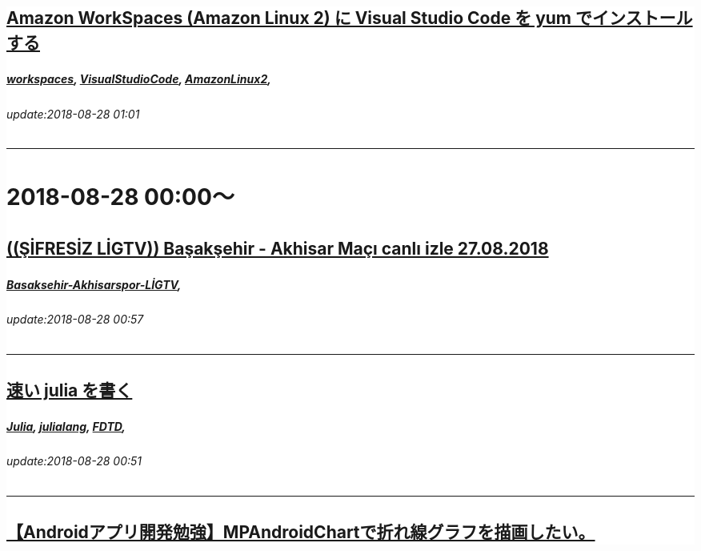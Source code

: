 ## [Amazon WorkSpaces (Amazon Linux 2) に Visual Studio Code を yum でインストールする](https://qiita.com/mosop/items/fe22580a5d3e668effdc)
##### [workspaces](https://qiita.com/tags/workspaces), [VisualStudioCode](https://qiita.com/tags/VisualStudioCode), [AmazonLinux2](https://qiita.com/tags/AmazonLinux2), 
###### update:2018-08-28 01:01
---




# 2018-08-28 00:00～
## [((ŞİFRESİZ LİGTV)) Başakşehir - Akhisar Maçı canlı izle 27.08.2018](https://qiita.com/derterters/items/9feaa80654b76ab49f13)
##### [Basaksehir-Akhisarspor-LİGTV](https://qiita.com/tags/Basaksehir-Akhisarspor-LİGTV), 
###### update:2018-08-28 00:57
---
## [速い julia を書く](https://qiita.com/omi_UT/items/a436ac1c77c20efe4e1d)
##### [Julia](https://qiita.com/tags/Julia), [julialang](https://qiita.com/tags/julialang), [FDTD](https://qiita.com/tags/FDTD), 
###### update:2018-08-28 00:51
---
## [【Androidアプリ開発勉強】MPAndroidChartで折れ線グラフを描画したい。](https://qiita.com/FORTE/items/f5d4390c5448c771e68f)
